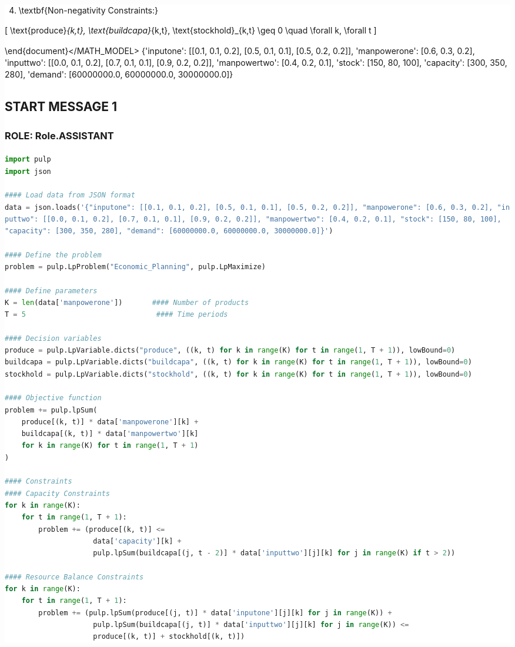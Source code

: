 4. \textbf{Non-negativity Constraints:}

\[
\text{produce}_{k,t}, \text{buildcapa}_{k,t}, \text{stockhold}_{k,t} \geq 0 \quad \forall k, \forall t
\]

\end{document}</MATH_MODEL>
<DATA>
{'inputone': [[0.1, 0.1, 0.2], [0.5, 0.1, 0.1], [0.5, 0.2, 0.2]], 'manpowerone': [0.6, 0.3, 0.2], 'inputtwo': [[0.0, 0.1, 0.2], [0.7, 0.1, 0.1], [0.9, 0.2, 0.2]], 'manpowertwo': [0.4, 0.2, 0.1], 'stock': [150, 80, 100], 'capacity': [300, 350, 280], 'demand': [60000000.0, 60000000.0, 30000000.0]}</DATA>


## START MESSAGE 1 
### ROLE: Role.ASSISTANT
```python
import pulp
import json

#### Load data from JSON format
data = json.loads('{"inputone": [[0.1, 0.1, 0.2], [0.5, 0.1, 0.1], [0.5, 0.2, 0.2]], "manpowerone": [0.6, 0.3, 0.2], "inputtwo": [[0.0, 0.1, 0.2], [0.7, 0.1, 0.1], [0.9, 0.2, 0.2]], "manpowertwo": [0.4, 0.2, 0.1], "stock": [150, 80, 100], "capacity": [300, 350, 280], "demand": [60000000.0, 60000000.0, 30000000.0]}')

#### Define the problem
problem = pulp.LpProblem("Economic_Planning", pulp.LpMaximize)

#### Define parameters
K = len(data['manpowerone'])       #### Number of products
T = 5                               #### Time periods

#### Decision variables
produce = pulp.LpVariable.dicts("produce", ((k, t) for k in range(K) for t in range(1, T + 1)), lowBound=0)
buildcapa = pulp.LpVariable.dicts("buildcapa", ((k, t) for k in range(K) for t in range(1, T + 1)), lowBound=0)
stockhold = pulp.LpVariable.dicts("stockhold", ((k, t) for k in range(K) for t in range(1, T + 1)), lowBound=0)

#### Objective function
problem += pulp.lpSum(
    produce[(k, t)] * data['manpowerone'][k] + 
    buildcapa[(k, t)] * data['manpowertwo'][k]
    for k in range(K) for t in range(1, T + 1)
)

#### Constraints
#### Capacity Constraints
for k in range(K):
    for t in range(1, T + 1):
        problem += (produce[(k, t)] <= 
                     data['capacity'][k] + 
                     pulp.lpSum(buildcapa[(j, t - 2)] * data['inputtwo'][j][k] for j in range(K) if t > 2))

#### Resource Balance Constraints
for k in range(K):
    for t in range(1, T + 1):
        problem += (pulp.lpSum(produce[(j, t)] * data['inputone'][j][k] for j in range(K)) + 
                     pulp.lpSum(buildcapa[(j, t)] * data['inputtwo'][j][k] for j in range(K)) <= 
                     produce[(k, t)] + stockhold[(k, t)])
```
